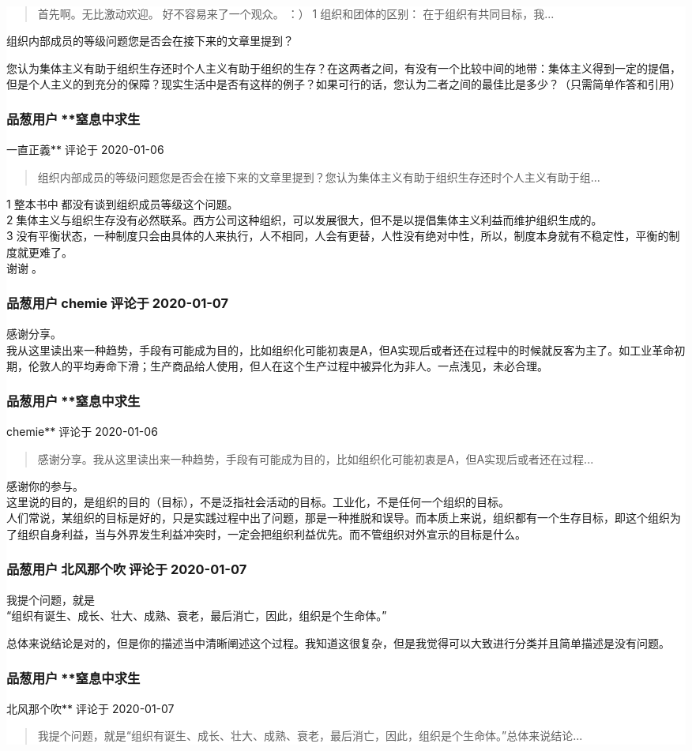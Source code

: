 > 首先啊。无比激动欢迎。 好不容易来了一个观众。 ：） 1 组织和团体的区别： 在于组织有共同目标，我...

  
组织内部成员的等级问题您是否会在接下来的文章里提到？  
  
您认为集体主义有助于组织生存还时个人主义有助于组织的生存？在这两者之间，有没有一个比较中间的地带：集体主义得到一定的提倡，但是个人主义的到充分的保障？现实生活中是否有这样的例子？如果可行的话，您认为二者之间的最佳比是多少？（只需简单作答和引用）
        


            
### 品葱用户 **窒息中求生 
一直正義** 评论于 2020-01-06
        
> 组织内部成员的等级问题您是否会在接下来的文章里提到？您认为集体主义有助于组织生存还时个人主义有助于组...

  
1 整本书中 都没有谈到组织成员等级这个问题。  
2 集体主义与组织生存没有必然联系。西方公司这种组织，可以发展很大，但不是以提倡集体主义利益而维护组织生成的。  
3 没有平衡状态，一种制度只会由具体的人来执行，人不相同，人会有更替，人性没有绝对中性，所以，制度本身就有不稳定性，平衡的制度就更难了。  
谢谢 。
        


            
### 品葱用户 **chemie** 评论于 2020-01-07
        
感谢分享。  
我从这里读出来一种趋势，手段有可能成为目的，比如组织化可能初衷是A，但A实现后或者还在过程中的时候就反客为主了。如工业革命初期，伦敦人的平均寿命下滑；生产商品给人使用，但人在这个生产过程中被异化为非人。一点浅见，未必合理。
        


            
### 品葱用户 **窒息中求生 
chemie** 评论于 2020-01-06
        
> 感谢分享。我从这里读出来一种趋势，手段有可能成为目的，比如组织化可能初衷是A，但A实现后或者还在过程...

  
感谢你的参与。  
这里说的目的，是组织的目的（目标），不是泛指社会活动的目标。工业化，不是任何一个组织的目标。  
人们常说，某组织的目标是好的，只是实践过程中出了问题，那是一种推脱和误导。而本质上来说，组织都有一个生存目标，即这个组织为了组织自身利益，当与外界发生利益冲突时，一定会把组织利益优先。而不管组织对外宣示的目标是什么。
        


            
### 品葱用户 **北风那个吹** 评论于 2020-01-07
        
我提个问题，就是  
“组织有诞生、成长、壮大、成熟、衰老，最后消亡，因此，组织是个生命体。”  
  
总体来说结论是对的，但是你的描述当中清晰阐述这个过程。我知道这很复杂，但是我觉得可以大致进行分类并且简单描述是没有问题。
        


            
### 品葱用户 **窒息中求生 
北风那个吹** 评论于 2020-01-07
        
> 我提个问题，就是“组织有诞生、成长、壮大、成熟、衰老，最后消亡，因此，组织是个生命体。”总体来说结论...
